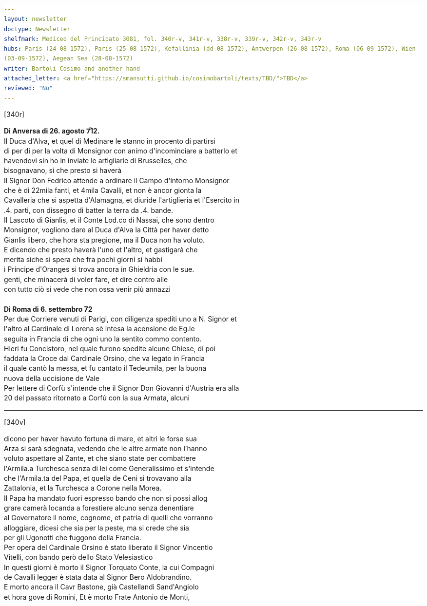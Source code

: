 ```yaml
---
layout: newsletter
doctype: Newsletter
shelfmark: Mediceo del Principato 3081, fol. 340r-v, 341r-v, 338r-v, 339r-v, 342r-v, 343r-v
hubs: Paris (24-08-1572), Paris (25-08-1572), Kefallinia (dd-08-1572), Antwerpen (26-08-1572), Roma (06-09-1572), Wien (03-09-1572), Aegean Sea (28-08-1572)
writer: Bartoli Cosimo and another hand
attached_letter: <a href="https://smansutti.github.io/cosimobartoli/texts/TBD/">TBD</a>
reviewed: "No"
---
```


[340r]  
  
  
<strong>Di Anversa di 26. agosto 7̅12.</strong>  
Il Duca d'Alva, et quel di Medinare le stanno in procento di partirsi  
di per di per la volta di Monsignor con animo d'incominciare a batterlo et  
havendovi sin ho in inviate le artigliarie di Brusselles, che  
bisognavano, si che presto si haverà  
Il Signor Don Fedrico attende a ordinare il Campo d'intorno Monsignor  
che è di 22mila fanti, et 4mila Cavalli, et non è ancor gionta la  
Cavalleria che si aspetta d'Alamagna, et diuride l'artiglieria et l'Esercito in  
.4. parti, con dissegno di batter la terra da .4. bande.  
Il Lascoto di Gianlis, et il Conte Lod.co di Nassai, che sono dentro  
Monsignor, vogliono dare al Duca d'Alva la Città per haver detto  
Gianlis libero, che hora sta pregione, ma il Duca non ha voluto.  
E dicendo che presto haverà l'uno et l'altro, et gastigarà che  
merita siche si spera che fra pochi giorni si habbi  
i Principe d'Oranges si trova ancora in Ghieldria con le sue.  
genti, che minacerà di voler fare, et dire contro alle  
con tutto ciò si vede che non ossa venir più annazzi  
<br/><strong>Di Roma di 6. settembro 72</strong>  
Per due Corriere venuti di Parigi, con diligenza spediti uno a N. Signor et  
l'altro al Cardinale di Lorena sè intesa la acensione de Eg.le  
seguita in Francia di che ogni uno la sentito commo contento.  
Hieri fu Concistoro, nel quale furono spedite alcune Chiese, di poi  
faddata la Croce dal Cardinale Orsino, che va legato in Francia  
il quale cantò la messa, et fu cantato il Tedeumila, per la buona  
nuova della uccisione de Vale  
Per lettere di Corfù s'intende che il Signor Don Giovanni d'Austria era alla  
20 del passato ritornato a Corfù con la sua Armata, alcuni  
  
---  

[340v]  
  
  
dicono per haver havuto fortuna di mare, et altri le forse sua  
Arza si sarà sdegnata, vedendo che le altre armate non l’hanno  
voluto aspettare al Zante, et che siano state per combattere  
l'Armila.a Turchesca senza di lei come Generalissimo et s'intende  
che l'Armila.ta del Papa, et quella de Ceni si trovavano alla  
Zattalonia, et la Turchesca a Corone nella Morea.  
Il Papa ha mandato fuori espresso bando che non si possi allog  
grare camerà locanda a forestiere alcuno senza denentiare  
al Governatore il nome, cognome, et patria di quelli che vorranno  
alloggiare, dicesi che sia per la peste, ma si crede che sia  
per gli Ugonotti che fuggono della Francia.  
Per opera del Cardinale Orsino è stato liberato il Signor Vincentio  
Vitelli, con bando però dello Stato Velesiastico  
In questi giorni è morto il Signor Torquato Conte, la cui Compagni  
de Cavalli legger è stata data al Signor Bero Aldobrandino.  
E morto ancora il Cavr Bastone, già Castellandi Sand'Angiolo  
et hora gove di Romini, Et è morto Frate Antonio de Monti,  